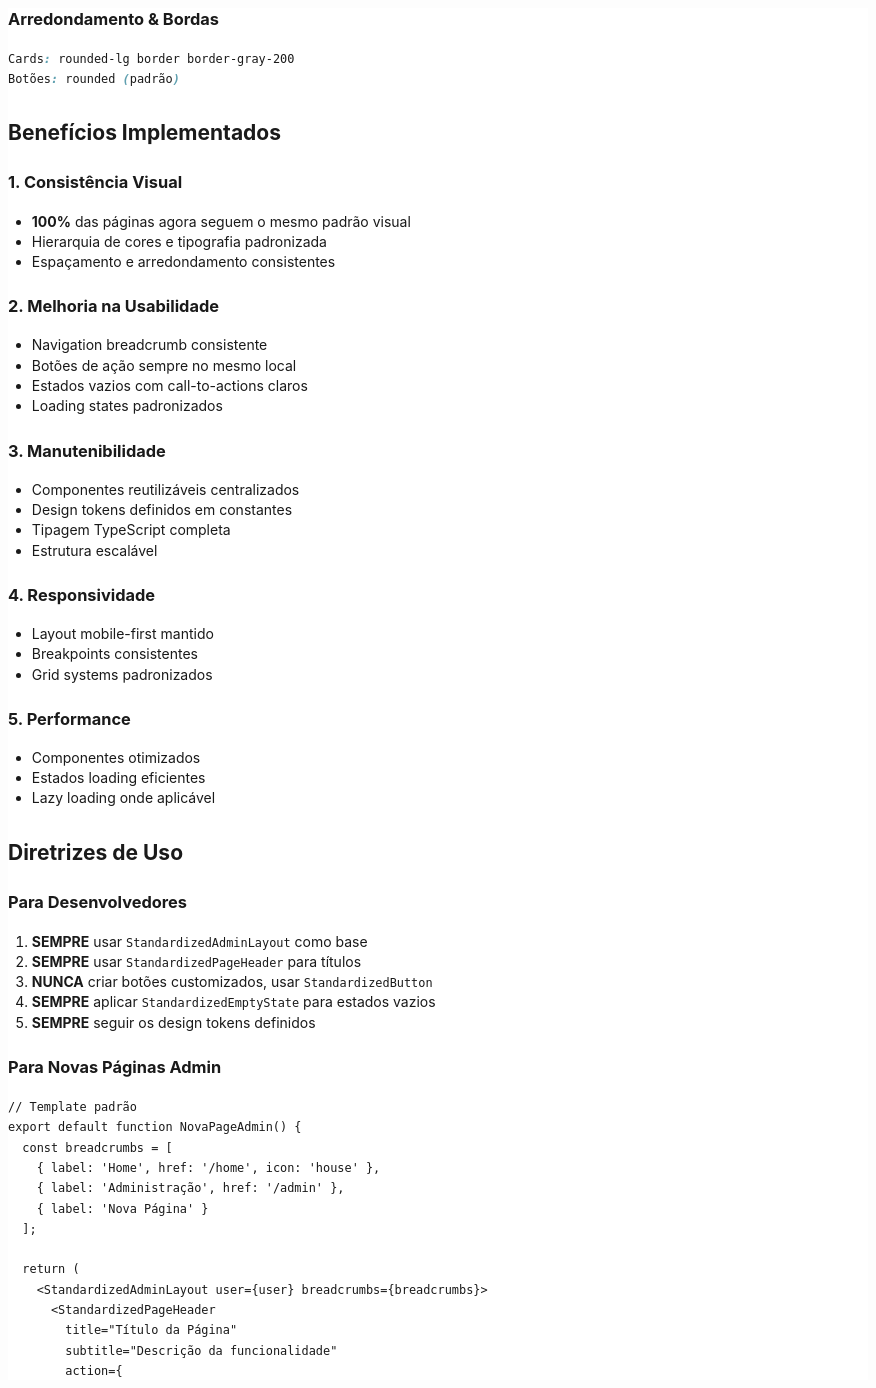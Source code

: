 ### Arredondamento & Bordas
```css
Cards: rounded-lg border border-gray-200
Botões: rounded (padrão)
```

## Benefícios Implementados

### 1. Consistência Visual
- **100%** das páginas agora seguem o mesmo padrão visual
- Hierarquia de cores e tipografia padronizada
- Espaçamento e arredondamento consistentes

### 2. Melhoria na Usabilidade
- Navigation breadcrumb consistente
- Botões de ação sempre no mesmo local
- Estados vazios com call-to-actions claros
- Loading states padronizados

### 3. Manutenibilidade
- Componentes reutilizáveis centralizados
- Design tokens definidos em constantes
- Tipagem TypeScript completa
- Estrutura escalável

### 4. Responsividade
- Layout mobile-first mantido
- Breakpoints consistentes
- Grid systems padronizados

### 5. Performance
- Componentes otimizados
- Estados loading eficientes
- Lazy loading onde aplicável

## Diretrizes de Uso

### Para Desenvolvedores
1. **SEMPRE** usar `StandardizedAdminLayout` como base
2. **SEMPRE** usar `StandardizedPageHeader` para títulos
3. **NUNCA** criar botões customizados, usar `StandardizedButton`
4. **SEMPRE** aplicar `StandardizedEmptyState` para estados vazios
5. **SEMPRE** seguir os design tokens definidos

### Para Novas Páginas Admin
```tsx
// Template padrão
export default function NovaPageAdmin() {
  const breadcrumbs = [
    { label: 'Home', href: '/home', icon: 'house' },
    { label: 'Administração', href: '/admin' },
    { label: 'Nova Página' }
  ];

  return (
    <StandardizedAdminLayout user={user} breadcrumbs={breadcrumbs}>
      <StandardizedPageHeader
        title="Título da Página"
        subtitle="Descrição da funcionalidade"
        action={
```